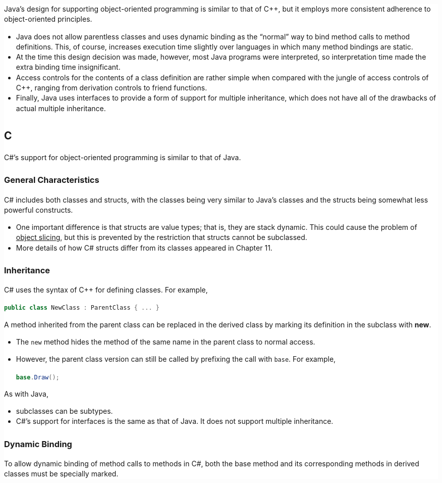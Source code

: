 Java’s design for supporting object-oriented programming is similar to that of C++, but it employs more consistent adherence to object-oriented principles.

- Java does not allow parentless classes and uses dynamic binding as the “normal” way to bind method calls to method definitions. This, of course, increases execution time slightly over languages in which many method bindings are static.
- At the time this design decision was made, however, most Java programs were interpreted, so interpretation time made the extra binding time insignificant.
- Access controls for the contents of a class definition are rather simple when compared with the jungle of access controls of C++, ranging from derivation controls to friend functions.
- Finally, Java uses interfaces to provide a form of support for multiple inheritance, which does not have all of the drawbacks of actual multiple inheritance.

## C #

C#’s support for object-oriented programming is similar to that of Java.

### General Characteristics

C# includes both classes and structs, with the classes being very similar to Java’s classes and the structs being somewhat less powerful constructs.

- One important difference is that structs are value types; that is, they are stack dynamic. This
could cause the problem of [object slicing][], but this is prevented by the restriction that structs cannot be subclassed.
- More details of how C# structs differ from its classes appeared in Chapter 11.

[object slicing]: /notes/programming-language/程式語言概念/ch12/12-3?id=allocation-and-deallocation-of-objects

### Inheritance

C# uses the syntax of C++ for defining classes. For example,

```csharp
public class NewClass : ParentClass { ... }
```

A method inherited from the parent class can be replaced in the derived class by marking its definition in the subclass with **new**.

- The `new` method hides the method of the same name in the parent class to normal access.
- However, the parent class version can still be called by prefixing the call with `base`. For
example,

    ```csharp
    base.Draw();
    ```

As with Java,

- subclasses can be subtypes.
- C#’s support for interfaces is the same as that of Java. It does not support multiple inheritance.

### Dynamic Binding

To allow dynamic binding of method calls to methods in C#, both the base method and its corresponding methods in derived classes must be specially marked.
